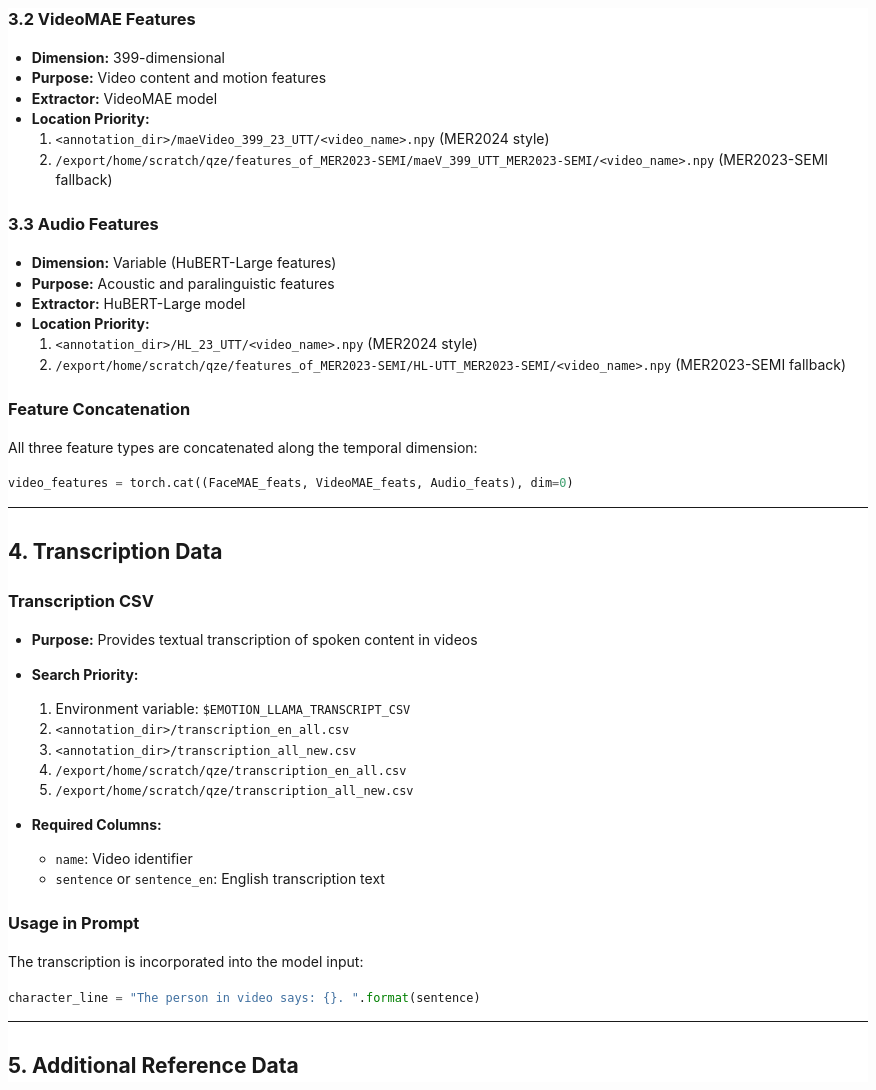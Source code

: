### 3.2 VideoMAE Features
- **Dimension:** 399-dimensional
- **Purpose:** Video content and motion features
- **Extractor:** VideoMAE model
- **Location Priority:**
  1. `<annotation_dir>/maeVideo_399_23_UTT/<video_name>.npy` (MER2024 style)
  2. `/export/home/scratch/qze/features_of_MER2023-SEMI/maeV_399_UTT_MER2023-SEMI/<video_name>.npy` (MER2023-SEMI fallback)

### 3.3 Audio Features
- **Dimension:** Variable (HuBERT-Large features)
- **Purpose:** Acoustic and paralinguistic features
- **Extractor:** HuBERT-Large model
- **Location Priority:**
  1. `<annotation_dir>/HL_23_UTT/<video_name>.npy` (MER2024 style)
  2. `/export/home/scratch/qze/features_of_MER2023-SEMI/HL-UTT_MER2023-SEMI/<video_name>.npy` (MER2023-SEMI fallback)

### Feature Concatenation
All three feature types are concatenated along the temporal dimension:
```python
video_features = torch.cat((FaceMAE_feats, VideoMAE_feats, Audio_feats), dim=0)
```

---

## 4. Transcription Data

### Transcription CSV
- **Purpose:** Provides textual transcription of spoken content in videos
- **Search Priority:**
  1. Environment variable: `$EMOTION_LLAMA_TRANSCRIPT_CSV`
  2. `<annotation_dir>/transcription_en_all.csv`
  3. `<annotation_dir>/transcription_all_new.csv`
  4. `/export/home/scratch/qze/transcription_en_all.csv`
  5. `/export/home/scratch/qze/transcription_all_new.csv`

- **Required Columns:**
  - `name`: Video identifier
  - `sentence` or `sentence_en`: English transcription text

### Usage in Prompt
The transcription is incorporated into the model input:
```python
character_line = "The person in video says: {}. ".format(sentence)
```

---

## 5. Additional Reference Data
